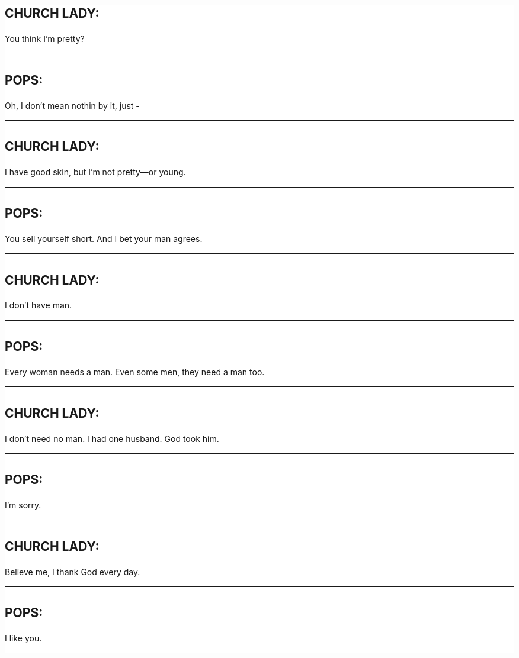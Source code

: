 ## CHURCH LADY: 
You think I’m pretty?

---

## POPS: 
Oh, I don’t mean nothin by it, just -

---

## CHURCH LADY: 
I have good skin, but I’m not pretty—or young.

---

## POPS: 
You sell yourself short. And I bet your man agrees.

---

## CHURCH LADY: 
I don’t have man.

---

## POPS: 
Every woman needs a man. Even some men, they need a man too. 

---

## CHURCH LADY: 
I don’t need no man. I had one husband. God took him. 

---

## POPS: 
I’m sorry.

---

## CHURCH LADY: 
Believe me, I thank God every day.

---

## POPS: 
I like you.

---
